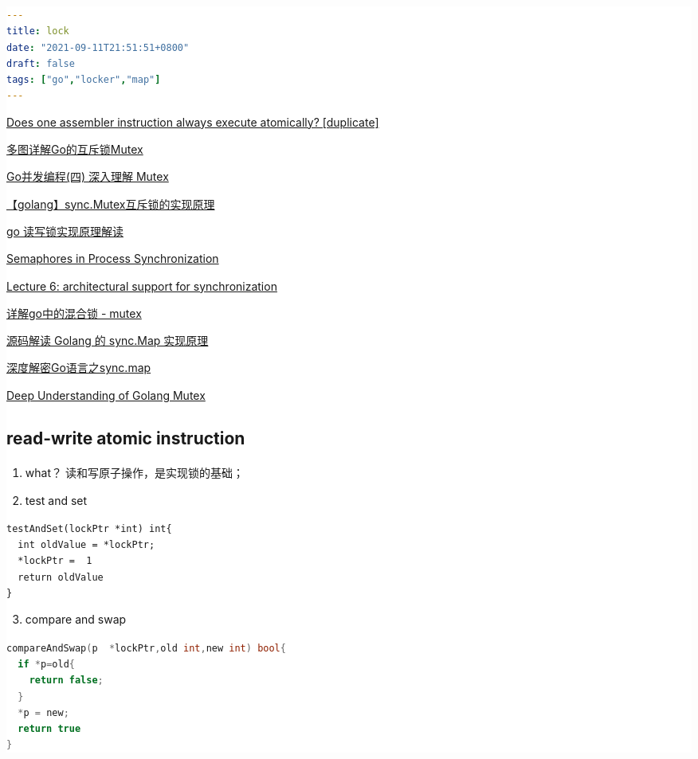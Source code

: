 ```yaml
---
title: lock
date: "2021-09-11T21:51:51+0800"
draft: false
tags: ["go","locker","map"]
---
```


[Does one assembler instruction always execute atomically? [duplicate]](https://stackoverflow.com/questions/1091099/does-one-assembler-instruction-always-execute-atomically)

[多图详解Go的互斥锁Mutex](https://www.cnblogs.com/luozhiyun/p/14157542.html)

[Go并发编程(四) 深入理解 Mutex](https://lailin.xyz/post/go-training-week3-sync.html#%E8%A7%A3%E9%94%81-1)

[【golang】sync.Mutex互斥锁的实现原理](https://segmentfault.com/a/1190000023874384)

[go 读写锁实现原理解读](https://segmentfault.com/a/1190000039712353)

[Semaphores in Process Synchronization](https://www.geeksforgeeks.org/semaphores-in-process-synchronization/)

[Lecture 6: architectural support for synchronization](https://www.cs.cornell.edu/courses/cs4410/2015su/lectures/lec06-spin.html)

[详解go中的混合锁 - mutex](https://codeantenna.com/a/VgEC68sPlH)

[源码解读 Golang 的 sync.Map 实现原理](https://juejin.cn/post/6844904100287496206)

[深度解密Go语言之sync.map](https://zhuanlan.zhihu.com/p/344834329)

[ Deep Understanding of Golang Mutex](https://levelup.gitconnected.com/deep-understanding-of-golang-mutex-9964b02c56e9)

## read-write atomic instruction




1. what？
   读和写原子操作，是实现锁的基础；

2. test and set

  ```
  testAndSet(lockPtr *int) int{
    int oldValue = *lockPtr;
    *lockPtr =  1
    return oldValue
  }
  ```


3. compare and swap 
 
  ```c
  compareAndSwap(p  *lockPtr,old int,new int) bool{
    if *p=old{
      return false;
    }
    *p = new;
    return true
  }
  ```
